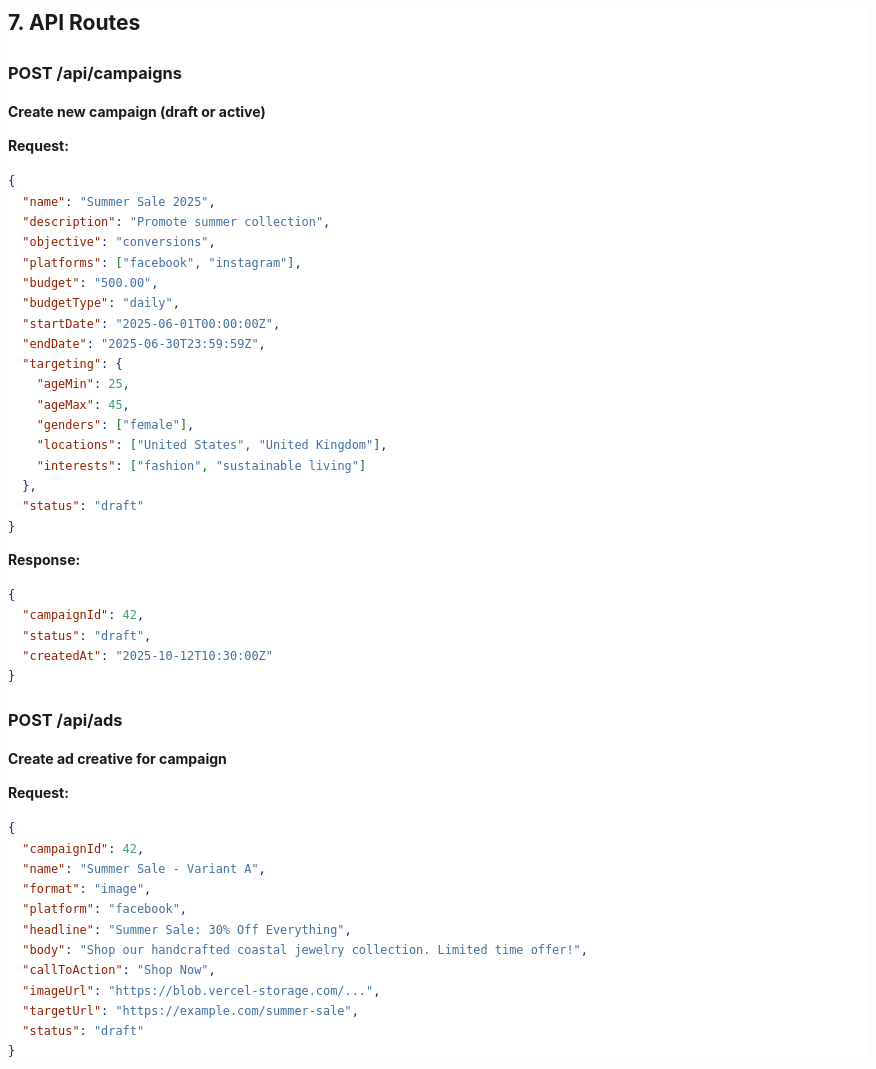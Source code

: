 
## 7. API Routes

### POST /api/campaigns
**Create new campaign (draft or active)**

**Request:**
```json
{
  "name": "Summer Sale 2025",
  "description": "Promote summer collection",
  "objective": "conversions",
  "platforms": ["facebook", "instagram"],
  "budget": "500.00",
  "budgetType": "daily",
  "startDate": "2025-06-01T00:00:00Z",
  "endDate": "2025-06-30T23:59:59Z",
  "targeting": {
    "ageMin": 25,
    "ageMax": 45,
    "genders": ["female"],
    "locations": ["United States", "United Kingdom"],
    "interests": ["fashion", "sustainable living"]
  },
  "status": "draft"
}
```

**Response:**
```json
{
  "campaignId": 42,
  "status": "draft",
  "createdAt": "2025-10-12T10:30:00Z"
}
```

### POST /api/ads
**Create ad creative for campaign**

**Request:**
```json
{
  "campaignId": 42,
  "name": "Summer Sale - Variant A",
  "format": "image",
  "platform": "facebook",
  "headline": "Summer Sale: 30% Off Everything",
  "body": "Shop our handcrafted coastal jewelry collection. Limited time offer!",
  "callToAction": "Shop Now",
  "imageUrl": "https://blob.vercel-storage.com/...",
  "targetUrl": "https://example.com/summer-sale",
  "status": "draft"
}
```
